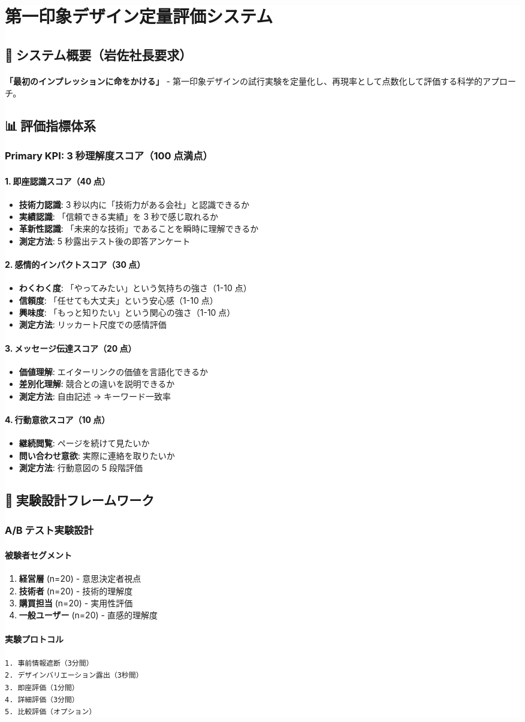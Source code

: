 # 第一印象デザイン定量評価システム

## 🎯 **システム概要（岩佐社長要求）**

**「最初のインプレッションに命をかける」** - 第一印象デザインの試行実験を定量化し、再現率として点数化して評価する科学的アプローチ。

## 📊 **評価指標体系**

### **Primary KPI: 3 秒理解度スコア（100 点満点）**

#### **1. 即座認識スコア（40 点）**

- **技術力認識**: 3 秒以内に「技術力がある会社」と認識できるか
- **実績認識**: 「信頼できる実績」を 3 秒で感じ取れるか
- **革新性認識**: 「未来的な技術」であることを瞬時に理解できるか
- **測定方法**: 5 秒露出テスト後の即答アンケート

#### **2. 感情的インパクトスコア（30 点）**

- **わくわく度**: 「やってみたい」という気持ちの強さ（1-10 点）
- **信頼度**: 「任せても大丈夫」という安心感（1-10 点）
- **興味度**: 「もっと知りたい」という関心の強さ（1-10 点）
- **測定方法**: リッカート尺度での感情評価

#### **3. メッセージ伝達スコア（20 点）**

- **価値理解**: エイターリンクの価値を言語化できるか
- **差別化理解**: 競合との違いを説明できるか
- **測定方法**: 自由記述 → キーワード一致率

#### **4. 行動意欲スコア（10 点）**

- **継続閲覧**: ページを続けて見たいか
- **問い合わせ意欲**: 実際に連絡を取りたいか
- **測定方法**: 行動意図の 5 段階評価

## 🧪 **実験設計フレームワーク**

### **A/B テスト実験設計**

#### **被験者セグメント**

1. **経営層** (n=20) - 意思決定者視点
2. **技術者** (n=20) - 技術的理解度
3. **購買担当** (n=20) - 実用性評価
4. **一般ユーザー** (n=20) - 直感的理解度

#### **実験プロトコル**

```
1. 事前情報遮断（3分間）
2. デザインバリエーション露出（3秒間）
3. 即座評価（1分間）
4. 詳細評価（3分間）
5. 比較評価（オプション）
```
